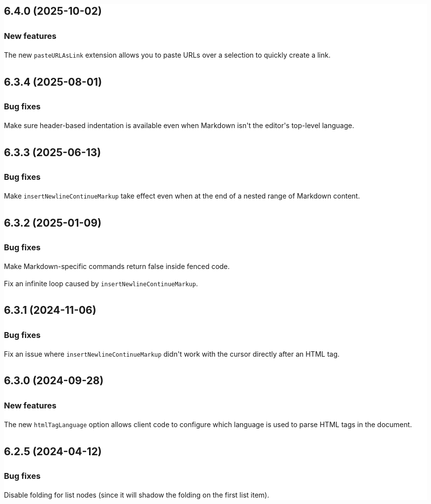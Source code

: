 ## 6.4.0 (2025-10-02)

### New features

The new `pasteURLAsLink` extension allows you to paste URLs over a selection to quickly create a link.

## 6.3.4 (2025-08-01)

### Bug fixes

Make sure header-based indentation is available even when Markdown isn't the editor's top-level language.

## 6.3.3 (2025-06-13)

### Bug fixes

Make `insertNewlineContinueMarkup` take effect even when at the end of a nested range of Markdown content.

## 6.3.2 (2025-01-09)

### Bug fixes

Make Markdown-specific commands return false inside fenced code.

Fix an infinite loop caused by `insertNewlineContinueMarkup`.

## 6.3.1 (2024-11-06)

### Bug fixes

Fix an issue where `insertNewlineContinueMarkup` didn't work with the cursor directly after an HTML tag.

## 6.3.0 (2024-09-28)

### New features

The new `htmlTagLanguage` option allows client code to configure which language is used to parse HTML tags in the document.

## 6.2.5 (2024-04-12)

### Bug fixes

Disable folding for list nodes (since it will shadow the folding on the first list item).
